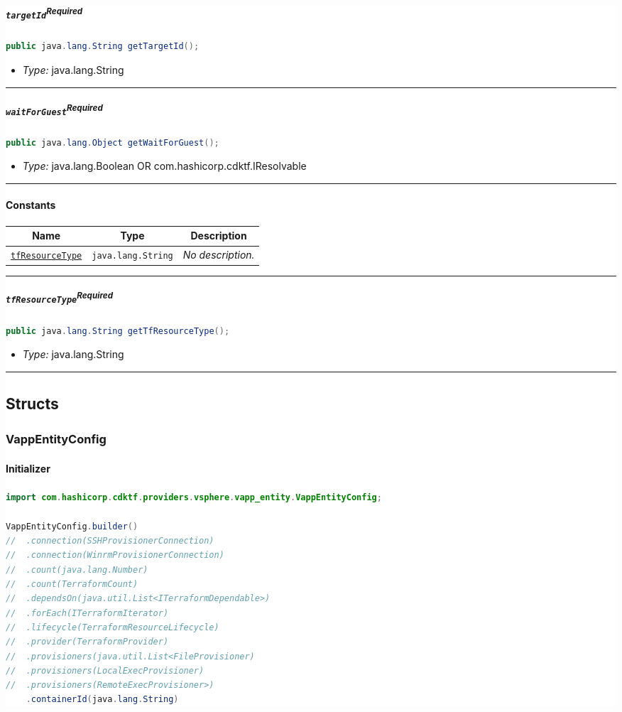 ##### `targetId`<sup>Required</sup> <a name="targetId" id="@cdktf/provider-vsphere.vappEntity.VappEntity.property.targetId"></a>

```java
public java.lang.String getTargetId();
```

- *Type:* java.lang.String

---

##### `waitForGuest`<sup>Required</sup> <a name="waitForGuest" id="@cdktf/provider-vsphere.vappEntity.VappEntity.property.waitForGuest"></a>

```java
public java.lang.Object getWaitForGuest();
```

- *Type:* java.lang.Boolean OR com.hashicorp.cdktf.IResolvable

---

#### Constants <a name="Constants" id="Constants"></a>

| **Name** | **Type** | **Description** |
| --- | --- | --- |
| <code><a href="#@cdktf/provider-vsphere.vappEntity.VappEntity.property.tfResourceType">tfResourceType</a></code> | <code>java.lang.String</code> | *No description.* |

---

##### `tfResourceType`<sup>Required</sup> <a name="tfResourceType" id="@cdktf/provider-vsphere.vappEntity.VappEntity.property.tfResourceType"></a>

```java
public java.lang.String getTfResourceType();
```

- *Type:* java.lang.String

---

## Structs <a name="Structs" id="Structs"></a>

### VappEntityConfig <a name="VappEntityConfig" id="@cdktf/provider-vsphere.vappEntity.VappEntityConfig"></a>

#### Initializer <a name="Initializer" id="@cdktf/provider-vsphere.vappEntity.VappEntityConfig.Initializer"></a>

```java
import com.hashicorp.cdktf.providers.vsphere.vapp_entity.VappEntityConfig;

VappEntityConfig.builder()
//  .connection(SSHProvisionerConnection)
//  .connection(WinrmProvisionerConnection)
//  .count(java.lang.Number)
//  .count(TerraformCount)
//  .dependsOn(java.util.List<ITerraformDependable>)
//  .forEach(ITerraformIterator)
//  .lifecycle(TerraformResourceLifecycle)
//  .provider(TerraformProvider)
//  .provisioners(java.util.List<FileProvisioner)
//  .provisioners(LocalExecProvisioner)
//  .provisioners(RemoteExecProvisioner>)
    .containerId(java.lang.String)
```
